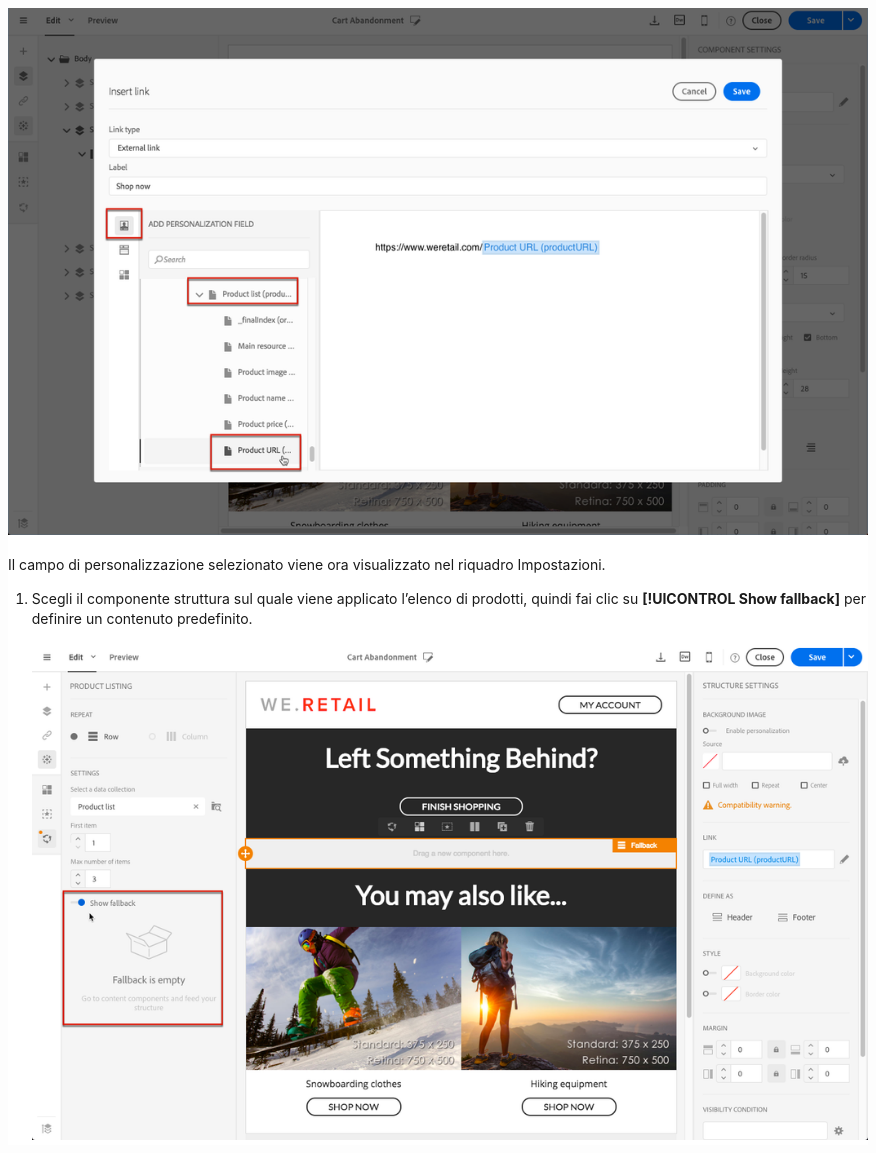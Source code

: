    ![](assets/message-center_loop_link_select.png)

   Il campo di personalizzazione selezionato viene ora visualizzato nel riquadro Impostazioni.

1. Scegli il componente struttura sul quale viene applicato l’elenco di prodotti, quindi fai clic su **[!UICONTROL Show fallback]** per definire un contenuto predefinito.

   ![](assets/message-center_loop_fallback_show.png)
